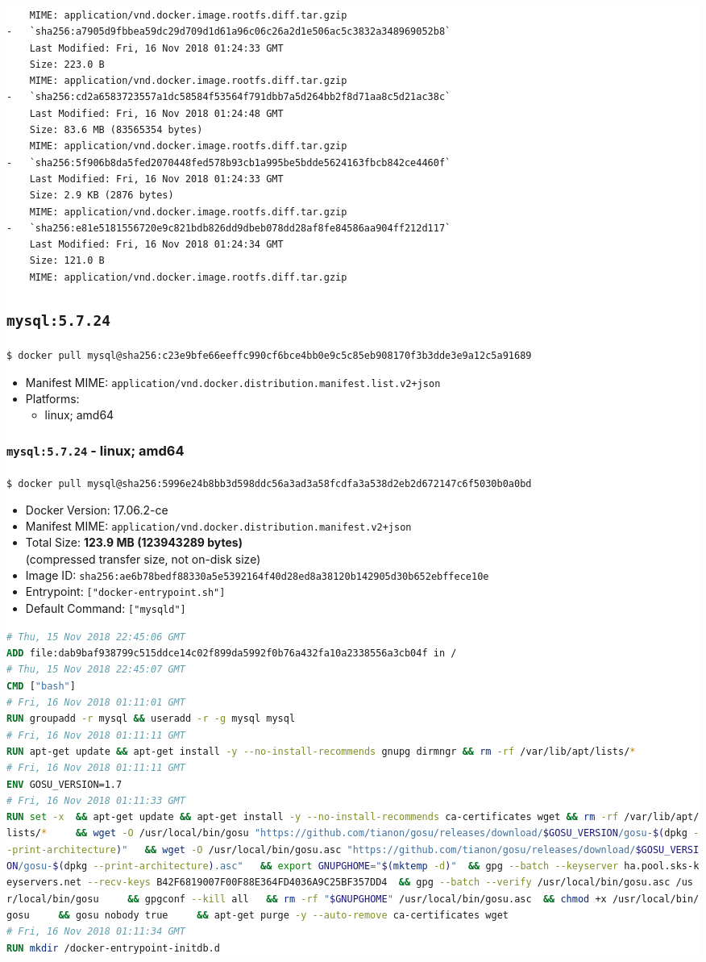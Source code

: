 		MIME: application/vnd.docker.image.rootfs.diff.tar.gzip
	-	`sha256:a7905d9fbbea59dc29d709d1d61a96c06c26a2d1e506ac5c3832a348969052b8`  
		Last Modified: Fri, 16 Nov 2018 01:24:33 GMT  
		Size: 223.0 B  
		MIME: application/vnd.docker.image.rootfs.diff.tar.gzip
	-	`sha256:cd2a6583723557a1dc58584f53564f791dbb7a5d264bb2f8d71aa8c5d21ac38c`  
		Last Modified: Fri, 16 Nov 2018 01:24:48 GMT  
		Size: 83.6 MB (83565354 bytes)  
		MIME: application/vnd.docker.image.rootfs.diff.tar.gzip
	-	`sha256:5f906b8da5fed2070448fed578b93cb1a995be5bdde5624163fbcb842ce4460f`  
		Last Modified: Fri, 16 Nov 2018 01:24:33 GMT  
		Size: 2.9 KB (2876 bytes)  
		MIME: application/vnd.docker.image.rootfs.diff.tar.gzip
	-	`sha256:e81e5181556720e9c821bdb826dd9dbeb078dd28af8fe84586aa904ff212d117`  
		Last Modified: Fri, 16 Nov 2018 01:24:34 GMT  
		Size: 121.0 B  
		MIME: application/vnd.docker.image.rootfs.diff.tar.gzip

## `mysql:5.7.24`

```console
$ docker pull mysql@sha256:c23e9bfe66eeffc990cf6bce4bb0e9c5c85eb908170f3b3dde3e9a12c5a91689
```

-	Manifest MIME: `application/vnd.docker.distribution.manifest.list.v2+json`
-	Platforms:
	-	linux; amd64

### `mysql:5.7.24` - linux; amd64

```console
$ docker pull mysql@sha256:5996e24b8bb3d598ddc56a3ad3a58fcdfa3a538d2eb2d672147c6f5030b0a0bd
```

-	Docker Version: 17.06.2-ce
-	Manifest MIME: `application/vnd.docker.distribution.manifest.v2+json`
-	Total Size: **123.9 MB (123943289 bytes)**  
	(compressed transfer size, not on-disk size)
-	Image ID: `sha256:ae6b78bedf88330a5e5392164f40d28ed8a38120b142905d30b652ebffece10e`
-	Entrypoint: `["docker-entrypoint.sh"]`
-	Default Command: `["mysqld"]`

```dockerfile
# Thu, 15 Nov 2018 22:45:06 GMT
ADD file:dab9baf938799c515ddce14c02f899da5992f0b76a432fa10a2338556a3cb04f in / 
# Thu, 15 Nov 2018 22:45:07 GMT
CMD ["bash"]
# Fri, 16 Nov 2018 01:11:01 GMT
RUN groupadd -r mysql && useradd -r -g mysql mysql
# Fri, 16 Nov 2018 01:11:11 GMT
RUN apt-get update && apt-get install -y --no-install-recommends gnupg dirmngr && rm -rf /var/lib/apt/lists/*
# Fri, 16 Nov 2018 01:11:11 GMT
ENV GOSU_VERSION=1.7
# Fri, 16 Nov 2018 01:11:33 GMT
RUN set -x 	&& apt-get update && apt-get install -y --no-install-recommends ca-certificates wget && rm -rf /var/lib/apt/lists/* 	&& wget -O /usr/local/bin/gosu "https://github.com/tianon/gosu/releases/download/$GOSU_VERSION/gosu-$(dpkg --print-architecture)" 	&& wget -O /usr/local/bin/gosu.asc "https://github.com/tianon/gosu/releases/download/$GOSU_VERSION/gosu-$(dpkg --print-architecture).asc" 	&& export GNUPGHOME="$(mktemp -d)" 	&& gpg --batch --keyserver ha.pool.sks-keyservers.net --recv-keys B42F6819007F00F88E364FD4036A9C25BF357DD4 	&& gpg --batch --verify /usr/local/bin/gosu.asc /usr/local/bin/gosu 	&& gpgconf --kill all 	&& rm -rf "$GNUPGHOME" /usr/local/bin/gosu.asc 	&& chmod +x /usr/local/bin/gosu 	&& gosu nobody true 	&& apt-get purge -y --auto-remove ca-certificates wget
# Fri, 16 Nov 2018 01:11:34 GMT
RUN mkdir /docker-entrypoint-initdb.d
```